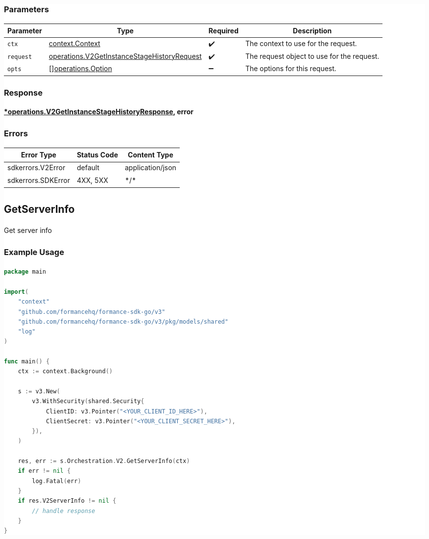 ### Parameters

| Parameter                                                                                                      | Type                                                                                                           | Required                                                                                                       | Description                                                                                                    |
| -------------------------------------------------------------------------------------------------------------- | -------------------------------------------------------------------------------------------------------------- | -------------------------------------------------------------------------------------------------------------- | -------------------------------------------------------------------------------------------------------------- |
| `ctx`                                                                                                          | [context.Context](https://pkg.go.dev/context#Context)                                                          | :heavy_check_mark:                                                                                             | The context to use for the request.                                                                            |
| `request`                                                                                                      | [operations.V2GetInstanceStageHistoryRequest](../../pkg/models/operations/v2getinstancestagehistoryrequest.md) | :heavy_check_mark:                                                                                             | The request object to use for the request.                                                                     |
| `opts`                                                                                                         | [][operations.Option](../../pkg/models/operations/option.md)                                                   | :heavy_minus_sign:                                                                                             | The options for this request.                                                                                  |

### Response

**[*operations.V2GetInstanceStageHistoryResponse](../../pkg/models/operations/v2getinstancestagehistoryresponse.md), error**

### Errors

| Error Type         | Status Code        | Content Type       |
| ------------------ | ------------------ | ------------------ |
| sdkerrors.V2Error  | default            | application/json   |
| sdkerrors.SDKError | 4XX, 5XX           | \*/\*              |

## GetServerInfo

Get server info

### Example Usage


```go
package main

import(
	"context"
	"github.com/formancehq/formance-sdk-go/v3"
	"github.com/formancehq/formance-sdk-go/v3/pkg/models/shared"
	"log"
)

func main() {
    ctx := context.Background()

    s := v3.New(
        v3.WithSecurity(shared.Security{
            ClientID: v3.Pointer("<YOUR_CLIENT_ID_HERE>"),
            ClientSecret: v3.Pointer("<YOUR_CLIENT_SECRET_HERE>"),
        }),
    )

    res, err := s.Orchestration.V2.GetServerInfo(ctx)
    if err != nil {
        log.Fatal(err)
    }
    if res.V2ServerInfo != nil {
        // handle response
    }
}
```

